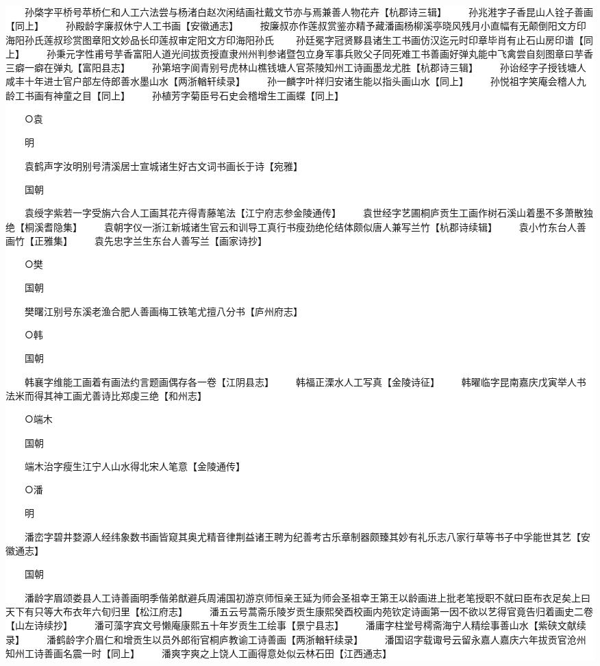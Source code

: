 　　孙棨字平桥号苹桥仁和人工六法尝与杨渚白赵次闲结画社戴文节亦与焉兼善人物花卉【杭郡诗三辑】
　　孙兆溎字子香昆山人铨子善画【同上】
　　孙殿龄字廉叔休宁人工书画【安徽通志】
　　按廉叔亦作莲叔赏鉴亦精予藏潘画杨柳溪亭晓风残月小直幅有无颠倒阳文方印海阳孙氏莲叔珍赏图章阳文妙品长印莲叔审定阳文方印海阳孙氏
　　孙廷冕字冠贤黟县诸生工书画仿汉迄元时印章毕肖有止石山房印谱【同上】
　　孙秉元字性甫号芋香富阳人道光间拔贡授直隶州州判参诸暨包立身军事兵败父子同死难工书善画好弹丸能中飞禽尝自刻图章曰芋香三癖一癖在弹丸【富阳县志】
　　孙第培字阆青别号虎林山樵钱塘人官茶陵知州工诗画墨龙尤胜【杭郡诗三辑】
　　孙诒经字子授钱塘人咸丰十年进士官户部左侍郎善水墨山水【两浙輶轩续录】
　　孙一麟字叶祥归安诸生能以指头画山水【同上】
　　孙悦祖字笑庵会稽人九龄工书画有神童之目【同上】
　　孙植芳字菊臣号石史会稽增生工画蝶【同上】

　　○袁

　　明

　　袁鹤声字汝明别号清溪居士宣城诸生好古文词书画长于诗【宛雅】

　　国朝

　　袁绶字紫若一字受旃六合人工画其花卉得青藤笔法【江宁府志参金陵通传】
　　袁世经字艺圃桐庐贡生工画作树石溪山着墨不多萧散独绝【桐溪耆隐集】
　　袁朝字仪一浙江新城诸生官云和训导工真行书瘦劲绝伦结体颇似唐人兼写兰竹【杭郡诗续辑】
　　袁小竹东台人善画竹【正雅集】
　　袁先忠字兰生东台人善写兰【画家诗抄】

　　○樊

　　国朝

　　樊曙江别号东溪老渔合肥人善画梅工铁笔尤擅八分书【庐州府志】

　　○韩

　　国朝

　　韩襄字维能工画着有画法约言题画偶存各一卷【江阴县志】
　　韩福正溧水人工写真【金陵诗征】
　　韩曜临字昆南嘉庆戊寅举人书法米而得其神工画尤善诗比郑虔三绝【和州志】

　　○端木

　　国朝

　　端木治字瘦生江宁人山水得北宋人笔意【金陵通传】

　　○潘

　　明

　　潘峦字碧井婺源人经纬象数书画皆窥其奥尤精音律荆益诸王聘为纪善考古乐章制器颇臻其妙有礼乐志八家行草等书子中孚能世其艺【安徽通志】

　　国朝

　　潘龄字眉颂娄县人工诗善画明季偕弟猷避兵周浦国初游京师恒亲王延为师会圣祖幸王第王以龄画进上批老笔授职不就曰臣布衣足矣上曰天下有只等大布衣年六旬归里【松江府志】
　　潘五云号蒿斋乐陵岁贡生康熙癸酉校画内苑钦定诗画第一因不欲以艺得官竟告归着画史二卷【山左诗续抄】
　　潘可藻字宾文号懒庵康熙五十年岁贡生工绘事【景宁县志】
　　潘庸字柱堂号樗斋海宁人精绘事善山水【紫硖文献续录】
　　潘鹤龄字介眉仁和增贡生以员外郎衔官桐庐教谕工诗善画【两浙輶轩续录】
　　潘国诏字载诹号云留永嘉人嘉庆六年拔贡官沧州知州工诗善画名震一时【同上】
　　潘爽字爽之上饶人工画得意处似云林石田【江西通志】
